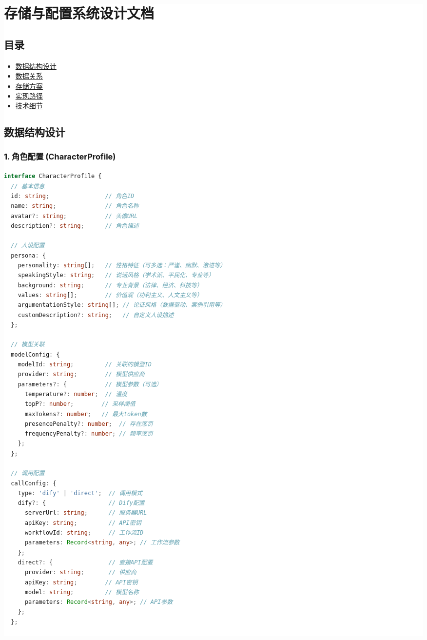 # 存储与配置系统设计文档

## 目录
- [数据结构设计](#数据结构设计)
- [数据关系](#数据关系)
- [存储方案](#存储方案)
- [实现路径](#实现路径)
- [技术细节](#技术细节)

## 数据结构设计

### 1. 角色配置 (CharacterProfile)

```typescript
interface CharacterProfile {
  // 基本信息
  id: string;                // 角色ID
  name: string;              // 角色名称
  avatar?: string;           // 头像URL
  description?: string;      // 角色描述
  
  // 人设配置
  persona: {
    personality: string[];   // 性格特征（可多选：严谨、幽默、激进等）
    speakingStyle: string;   // 说话风格（学术派、平民化、专业等）
    background: string;      // 专业背景（法律、经济、科技等）
    values: string[];        // 价值观（功利主义、人文主义等）
    argumentationStyle: string[]; // 论证风格（数据驱动、案例引用等）
    customDescription?: string;   // 自定义人设描述
  };
  
  // 模型关联
  modelConfig: {
    modelId: string;         // 关联的模型ID
    provider: string;        // 模型供应商
    parameters?: {           // 模型参数（可选）
      temperature?: number;  // 温度
      topP?: number;        // 采样阈值
      maxTokens?: number;   // 最大token数
      presencePenalty?: number;  // 存在惩罚
      frequencyPenalty?: number; // 频率惩罚
    };
  };
  
  // 调用配置
  callConfig: {
    type: 'dify' | 'direct';  // 调用模式
    dify?: {                  // Dify配置
      serverUrl: string;      // 服务器URL
      apiKey: string;         // API密钥
      workflowId: string;     // 工作流ID
      parameters: Record<string, any>; // 工作流参数
    };
    direct?: {                // 直接API配置
      provider: string;       // 供应商
      apiKey: string;        // API密钥
      model: string;         // 模型名称
      parameters: Record<string, any>; // API参数
    };
  };
  
```